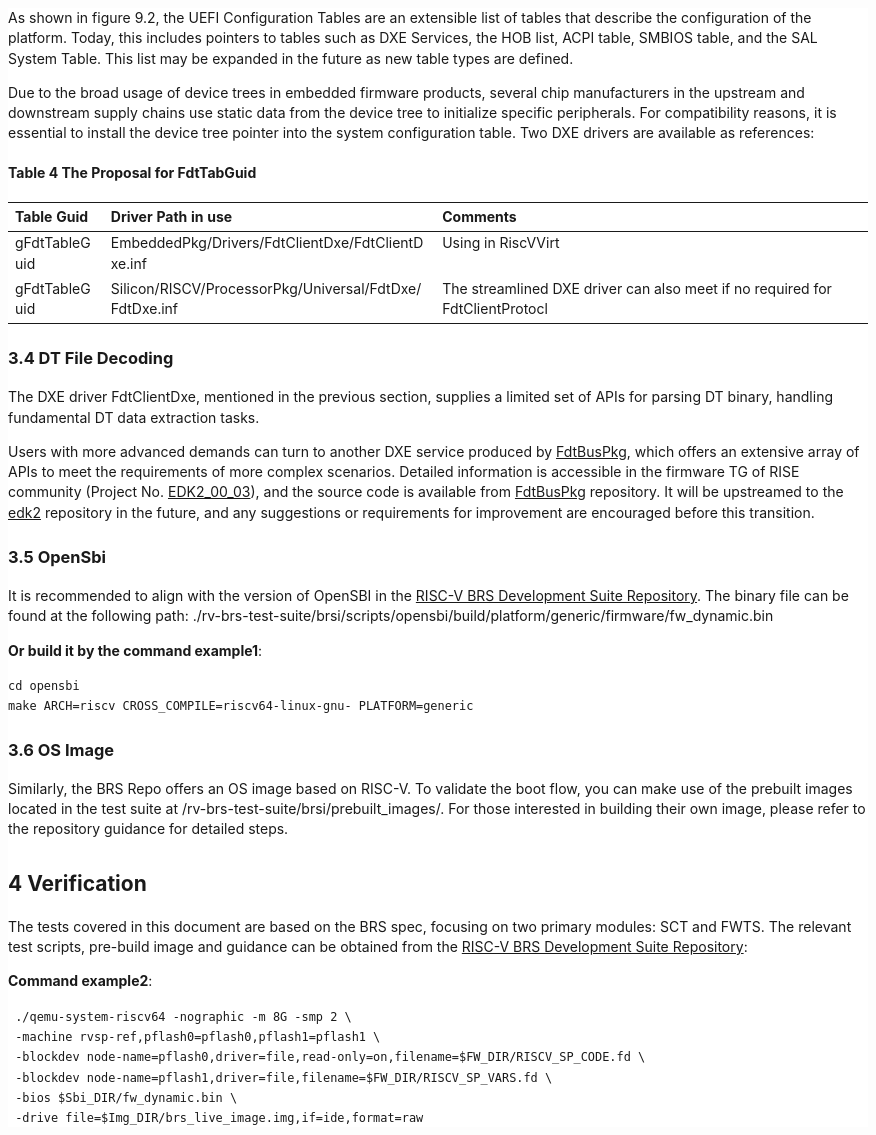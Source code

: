 As shown in figure 9.2, the UEFI Configuration Tables are an extensible list of tables that describe the configuration of the platform. Today, this includes pointers to tables such as DXE Services, the HOB list, ACPI table, SMBIOS table, and the SAL System Table. This list may be expanded in the future as new table types are defined.

Due to the broad usage of device trees in embedded firmware products, several chip manufacturers in the upstream and downstream supply chains use static data from the device tree to initialize specific peripherals. For compatibility reasons, it is essential to install the device tree pointer into the system configuration table. Two DXE drivers are available as references:

#### <caption>Table 4 The Proposal for FdtTabGuid
|Table Guid |Driver Path in use |Comments|
|:-------------------- |:-------------------------|:--------------------|
|gFdtTableGuid |EmbeddedPkg/Drivers/FdtClientDxe/FdtClientDxe.inf |Using in RiscVVirt|
|gFdtTableGuid |Silicon/RISCV/ProcessorPkg/Universal/FdtDxe/FdtDxe.inf |The streamlined DXE driver can also meet if no required for FdtClientProtocl|

### 3.4 DT File Decoding
The DXE driver FdtClientDxe, mentioned in the previous section, supplies a limited set of APIs for parsing DT binary, handling fundamental DT data extraction tasks.

Users with more advanced demands can turn to another DXE service produced by [FdtBusPkg](https://github.com/intel/FdtBusPkg), which offers an extensive array of APIs to meet the requirements of more complex scenarios. Detailed information is accessible in the firmware TG of RISE community (Project No. [EDK2_00_03](https://wiki.riseproject.dev/display/HOME/Firmware+Projects)), and the source code is available from [FdtBusPkg](https://github.com/intel/FdtBusPkg) repository. It will be upstreamed to the [edk2](https://github.com/tianocore/edk2) repository in the future, and any suggestions or requirements for improvement are encouraged before this transition.

### 3.5 OpenSbi
It is recommended to align with the version of OpenSBI in the [RISC-V BRS Development Suite Repository](https://github.com/intel/rv-brs-test-suite). The binary file can be found at the following path:  ./rv-brs-test-suite/brsi/scripts/opensbi/build/platform/generic/firmware/fw_dynamic.bin

__Or build it by the command example1__:
```
cd opensbi
make ARCH=riscv CROSS_COMPILE=riscv64-linux-gnu- PLATFORM=generic
```
### 3.6 OS Image
Similarly, the BRS Repo offers an OS image based on RISC-V. To validate the boot flow, you can make use of the prebuilt images located in the test suite at /rv-brs-test-suite/brsi/prebuilt_images/. For those interested in building their own image, please refer to the repository guidance for detailed steps.

## 4 Verification
The tests covered in this document are based on the BRS spec, focusing on two primary modules: SCT and FWTS. The relevant test scripts, pre-build image and guidance can be obtained from the [RISC-V BRS Development Suite Repository](https://github.com/intel/rv-brs-test-suite):

__Command example2__:
```
 ./qemu-system-riscv64 -nographic -m 8G -smp 2 \
 -machine rvsp-ref,pflash0=pflash0,pflash1=pflash1 \
 -blockdev node-name=pflash0,driver=file,read-only=on,filename=$FW_DIR/RISCV_SP_CODE.fd \
 -blockdev node-name=pflash1,driver=file,filename=$FW_DIR/RISCV_SP_VARS.fd \
 -bios $Sbi_DIR/fw_dynamic.bin \
 -drive file=$Img_DIR/brs_live_image.img,if=ide,format=raw
```
